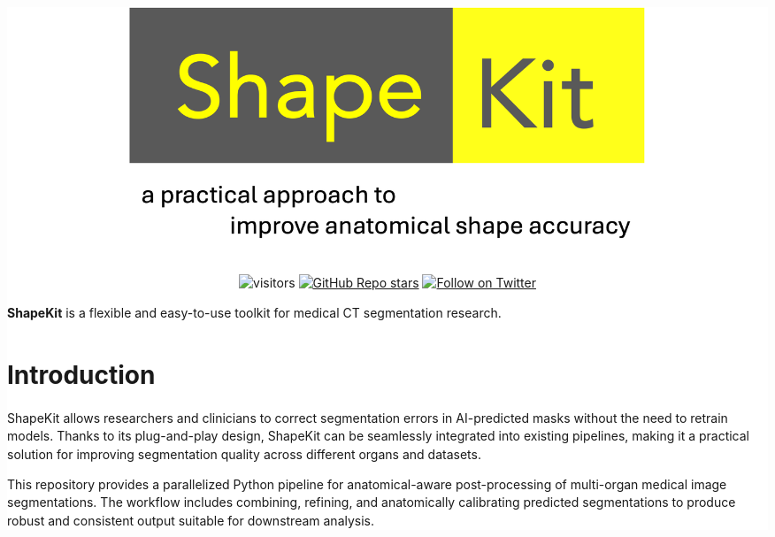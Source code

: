 

<div align="center">
  <img src="./docs/ShapeKit.png" alt="ShapeKit" width="70%">
</div>



<div align="center">

![visitors](https://visitor-badge.laobi.icu/badge?page_id=MrGiovanni/ShapeKit&left_color=%2363C7E6&right_color=%23CEE75F)
[![GitHub Repo stars](https://img.shields.io/github/stars/MrGiovanni/ShapeKit?style=social)](https://github.com/MrGiovanni/ShapeKit/stargazers)
<a href="https://twitter.com/bodymaps317">
        <img src="https://img.shields.io/twitter/follow/BodyMaps?style=social" alt="Follow on Twitter" />
</a><br/>  

</div>

**ShapeKit** is a flexible and easy-to-use toolkit for medical CT segmentation research. 

# Introduction

ShapeKit allows researchers and clinicians to correct segmentation errors in AI-predicted masks without the need to retrain models. Thanks to its plug-and-play design, ShapeKit can be seamlessly integrated into existing pipelines, making it a practical solution for improving segmentation quality across different organs and datasets.

This repository provides a parallelized Python pipeline for anatomical-aware post-processing of multi-organ medical image segmentations. The workflow includes combining, refining, and anatomically calibrating predicted segmentations to produce robust and consistent output suitable for downstream analysis.
